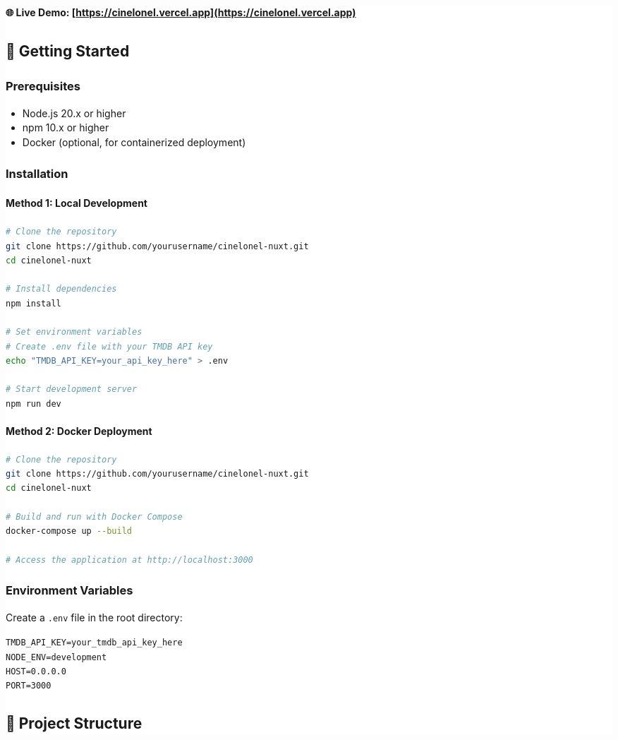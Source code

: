 **🌐 Live Demo: [https://cinelonel.vercel.app](https://cinelonel.vercel.app)**



## 🚀 Getting Started

### Prerequisites
- Node.js 20.x or higher
- npm 10.x or higher
- Docker (optional, for containerized deployment)

### Installation

#### Method 1: Local Development
```bash
# Clone the repository
git clone https://github.com/yourusername/cinelonel-nuxt.git
cd cinelonel-nuxt

# Install dependencies
npm install

# Set environment variables
# Create .env file with your TMDB API key
echo "TMDB_API_KEY=your_api_key_here" > .env

# Start development server
npm run dev
```

#### Method 2: Docker Deployment
```bash
# Clone the repository
git clone https://github.com/yourusername/cinelonel-nuxt.git
cd cinelonel-nuxt

# Build and run with Docker Compose
docker-compose up --build

# Access the application at http://localhost:3000
```

### Environment Variables
Create a `.env` file in the root directory:
```env
TMDB_API_KEY=your_tmdb_api_key_here
NODE_ENV=development
HOST=0.0.0.0
PORT=3000
```

## 📁 Project Structure
